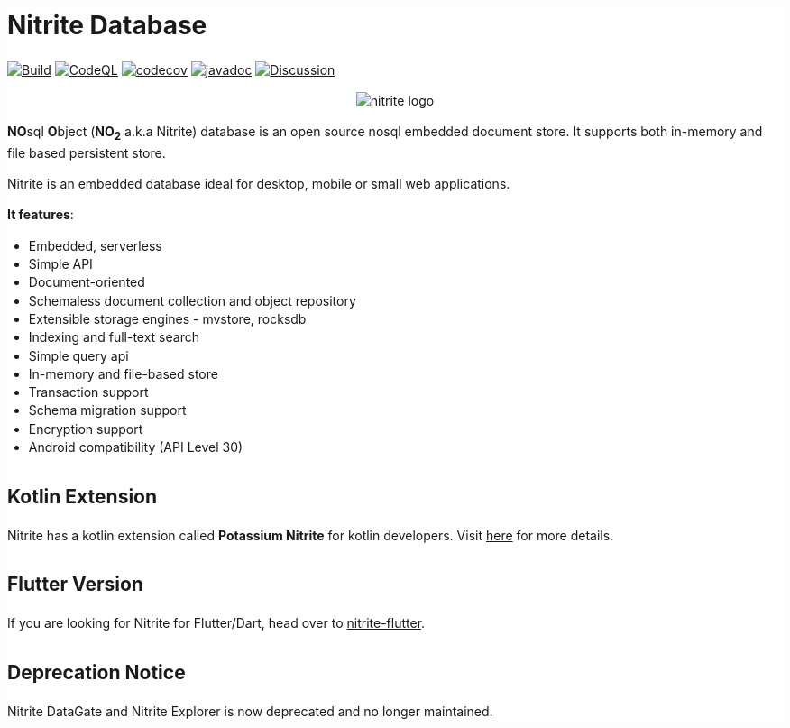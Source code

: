 # Nitrite Database

[![Build](https://github.com/nitrite/nitrite-java/actions/workflows/build.yml/badge.svg?branch=main)](https://github.com/nitrite/nitrite-java/actions/workflows/build.yml)
[![CodeQL](https://github.com/nitrite/nitrite-java/actions/workflows/codeql-analysis.yml/badge.svg?branch=main)](https://github.com/nitrite/nitrite-java/actions/workflows/codeql-analysis.yml)
[![codecov](https://codecov.io/gh/nitrite/nitrite-java/branch/main/graph/badge.svg)](https://codecov.io/gh/nitrite/nitrite-java)
[![javadoc](https://javadoc.io/badge2/org.dizitart/nitrite/javadoc.svg)](https://javadoc.io/doc/org.dizitart/nitrite) 
[![Discussion](https://img.shields.io/badge/chat-Discussion-blueviolet)](https://github.com/orgs/nitrite/discussions)

<p align="center">
    <img src="assets/nitrite-logo.svg" width="256" alt="nitrite logo">
</p>

**NO**sql **O**bject (**NO<sub>2</sub>** a.k.a Nitrite) database is an open source nosql embedded
document store. It supports both in-memory and file based persistent store.

Nitrite is an embedded database ideal for desktop, mobile or small web applications.

**It features**:

- Embedded, serverless
- Simple API
- Document-oriented
- Schemaless document collection and object repository
- Extensible storage engines - mvstore, rocksdb
- Indexing and full-text search
- Simple query api
- In-memory and file-based store
- Transaction support
- Schema migration support
- Encryption support
- Android compatibility (API Level 30)

## Kotlin Extension

Nitrite has a kotlin extension called **Potassium Nitrite** for kotlin developers.
Visit [here](https://github.com/nitrite/nitrite-java/tree/main/potassium-nitrite) for more details.

## Flutter Version

If you are looking for Nitrite for Flutter/Dart, head over to [nitrite-flutter](https://github.com/nitrite/nitrite-flutter).

## Deprecation Notice

Nitrite DataGate and Nitrite Explorer is now deprecated and no longer maintained.
